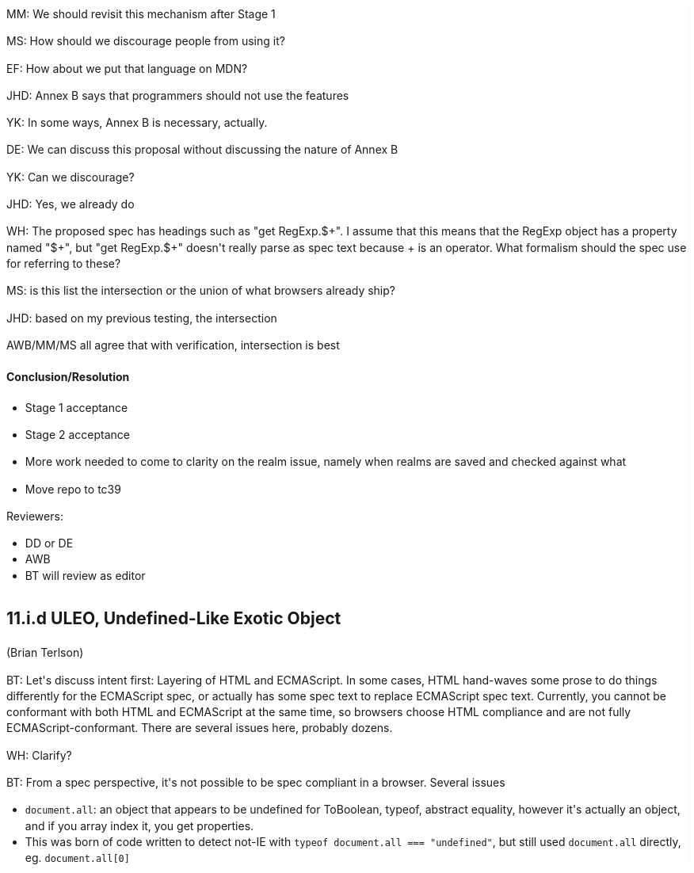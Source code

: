 MM: We should revisit this mechanism after Stage 1

MS: How should we discourage people from using it?

EF: How about we put that language on MDN?

JHD: Annex B says that programmers should not use the features

YK: In some ways, Annex B is necessary, actually.

DE: We can discuss this proposal without discussing the nature of Annex B

YK: Can we discourage? 

JHD: Yes, we already do

WH: The proposed spec has headings such as "get RegExp.$+". I assume that this means that the RegExp object has a property named "$+", but "get RegExp.$+" doesn't really parse as spec text because + is an operator. What formalism should the spec use for referring to these?


MS: is this list the intersection or the union of what browsers already ship?

JHD: based on my previous testing, the intersection

AWB/MM/MS all agree that with verification, intersection is best

#### Conclusion/Resolution 

- Stage 1 acceptance
- Stage 2 acceptance
- More work needed to come to clarity on the realm issue, namely when realms are saved and checked against what

- Move repo to tc39

Reviewers: 
- DD or DE
- AWB
- BT will review as editor


## 11.i.d ULEO, Undefined-Like Exotic Object

(Brian Terlson)

BT: Let's discuss intent first: Layering of HTML and ECMAScript. In some cases, HTML hand-waves some prose to do things differently for the ECMAScript spec, or actually has some spec text to replace ECMAScript spec text. Currently, you cannot be conformant with both HTML and ECMAScript at the same time, so browsers choose HTML compliance and are not fully ECMAScript-conformant. There are several issues here, probably dozens.

WH: Clarify?

BT: From a spec perspective, it's not possible to be spec compliant in a browser. Several issues

- `document.all`: an object that appears to be undefined for ToBoolean, typeof, abstract equality, however it's actually an object, and if you array index it, you get properties.
- This was born of code written to detect not-IE with `typeof document.all === "undefined"`, but still used `document.all` directly, eg. `document.all[0]`
